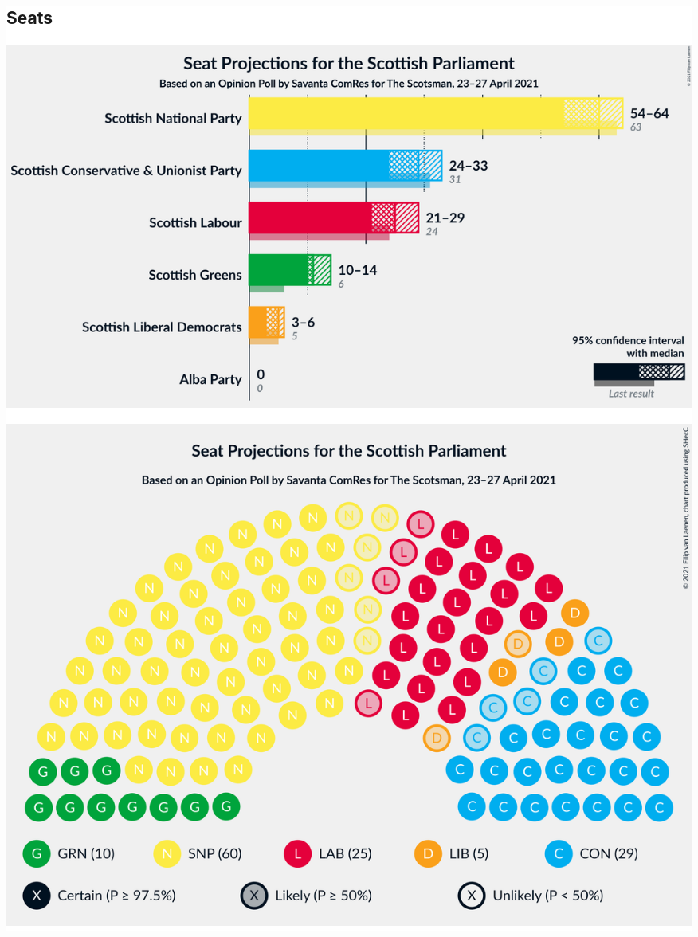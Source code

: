 ## Seats

![Graph with seats not yet produced](2021-04-27-SavantaComRes-seats.png "Seats")

![Graph with seating plan not yet produced](2021-04-27-SavantaComRes-seating-plan.png "Seating Plan")

